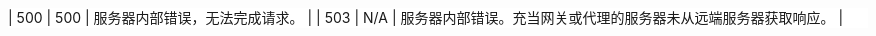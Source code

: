 | 500             | 500        | 服务器内部错误，无法完成请求。                               |
| 503             | N/A        | 服务器内部错误。充当网关或代理的服务器未从远端服务器获取响应。 |